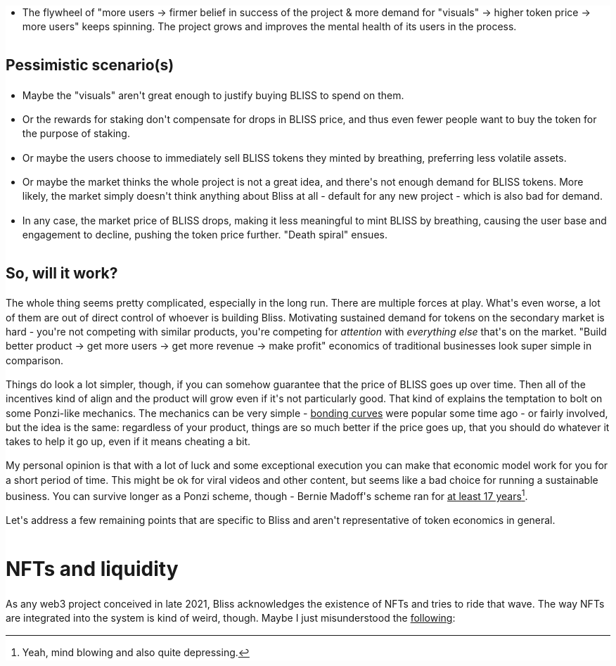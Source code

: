 - The flywheel of "more users -> firmer belief in success of the project & more demand for "visuals" -> higher token price -> more users" keeps spinning. The project grows and improves the mental health of its users in the process.

## Pessimistic scenario(s)

- Maybe the "visuals" aren't great enough to justify buying BLISS to spend on them.

- Or the rewards for staking don't compensate for drops in BLISS price, and thus even fewer people want to buy the token for the purpose of staking.

- Or maybe the users choose to immediately sell BLISS tokens they minted by breathing, preferring less volatile assets.

- Or maybe the market thinks the whole project is not a great idea, and there's not enough demand for BLISS tokens. More likely, the market simply doesn't think anything about Bliss at all - default for any new project - which is also bad for demand.

- In any case, the market price of BLISS drops, making it less meaningful to mint BLISS by breathing, causing the user base and engagement to decline, pushing the token price further. "Death spiral" ensues.

## So, will it work?

The whole thing seems pretty complicated, especially in the long run. There are multiple forces at play. What's even worse, a lot of them are out of direct control of whoever is building Bliss. Motivating sustained demand for tokens on the secondary market is hard - you're not competing with similar products, you're competing for _attention_ with _everything else_ that's on the market. "Build better product -> get more users -> get more revenue -> make profit" economics of traditional businesses look super simple in comparison.

Things do look a lot simpler, though, if you can somehow guarantee that the price of BLISS goes up over time. Then all of the incentives kind of align and the product will grow even if it's not particularly good. That kind of explains the temptation to bolt on some Ponzi-like mechanics. The mechanics can be very simple - [bonding curves](https://coinmarketcap.com/alexandria/glossary/bonding-curve) were popular some time ago - or fairly involved, but the idea is the same: regardless of your product, things are so much better if the price goes up, that you should do whatever it takes to help it go up, even if it means cheating a bit.

My personal opinion is that with a lot of luck and some exceptional execution you can make that economic model work for you for a short period of time. This might be ok for viral videos and other content, but seems like a bad choice for running a sustainable business. You can survive longer as a Ponzi scheme, though - Bernie Madoff's scheme ran for [at least 17 years](https://www.investopedia.com/terms/b/bernard-madoff.asp)[^2].

[^2]: Yeah, mind blowing and also quite depressing.

Let's address a few remaining points that are specific to Bliss and aren't representative of token economics in general.

# NFTs and liquidity

As any web3 project conceived in late 2021, Bliss acknowledges the existence of NFTs and tries to ride that wave. The way NFTs are integrated into the system is kind of weird, though. Maybe I just misunderstood the [following](https://whitepaper.bliss.watch/economics/liquidity):


[^0]: You'll have to get through the paywall and scroll to "Web 3". Linking to Bloomberg is hard.
[^01]: To complicate things further, some crypto projects also have real stock that operates as any other stock in a privately owned company. Of course, you can't normally buy it, but you can always buy tokens.
[^1]: Cynical way of looking at it, of course, is that you don't expect any of these things to happen, but you do expect a lot of other people to believe in them and you buy $BLISS to sell it to them later. In any case, the value of the coin is associated not as much with the utility of the things you can buy with it, but with how the whole Bliss project is doing.
[^3]: I'm not at all sure that's how things actually work, though. Nobody rushes to clone failed projects, and clones of successful projects tend to copy most of the parameters. But there's probably some slow tweaking and feedback going on - e.g. SushiSwap might've [influenced](https://cointelegraph.com/news/sushiswaps-liquidity-grab-actually-made-uniswap-stronger-data-shows) the current governance structure of Uniswap.